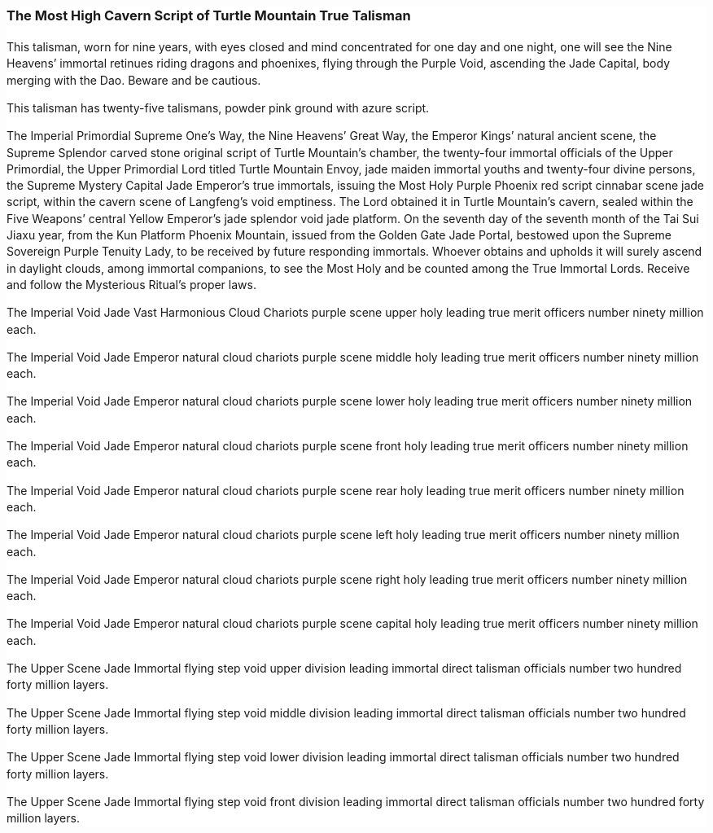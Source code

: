 
### The Most High Cavern Script of Turtle Mountain True Talisman

This talisman, worn for nine years, with eyes closed and mind concentrated for one day and one night, one will see the Nine Heavens’ immortal retinues riding dragons and phoenixes, flying through the Purple Void, ascending the Jade Capital, body merging with the Dao. Beware and be cautious.

This talisman has twenty-five talismans, powder pink ground with azure script.

The Imperial Primordial Supreme One’s Way, the Nine Heavens’ Great Way, the Emperor Kings’ natural ancient scene, the Supreme Splendor carved stone original script of Turtle Mountain’s chamber, the twenty-four immortal officials of the Upper Primordial, the Upper Primordial Lord titled Turtle Mountain Envoy, jade maiden immortal youths and twenty-four divine persons, the Supreme Mystery Capital Jade Emperor’s true immortals, issuing the Most Holy Purple Phoenix red script cinnabar scene jade script, within the cavern scene of Langfeng’s void emptiness. The Lord obtained it in Turtle Mountain’s cavern, sealed within the Five Weapons’ central Yellow Emperor’s jade splendor void jade platform. On the seventh day of the seventh month of the Tai Sui Jiaxu year, from the Kun Platform Phoenix Mountain, issued from the Golden Gate Jade Portal, bestowed upon the Supreme Sovereign Purple Tenuity Lady, to be received by future responding immortals. Whoever obtains and upholds it will surely ascend in daylight clouds, among immortal companions, to see the Most Holy and be counted among the True Immortal Lords. Receive and follow the Mysterious Ritual’s proper laws.

The Imperial Void Jade Vast Harmonious Cloud Chariots purple scene upper holy leading true merit officers number ninety million each.

The Imperial Void Jade Emperor natural cloud chariots purple scene middle holy leading true merit officers number ninety million each.

The Imperial Void Jade Emperor natural cloud chariots purple scene lower holy leading true merit officers number ninety million each.

The Imperial Void Jade Emperor natural cloud chariots purple scene front holy leading true merit officers number ninety million each.

The Imperial Void Jade Emperor natural cloud chariots purple scene rear holy leading true merit officers number ninety million each.

The Imperial Void Jade Emperor natural cloud chariots purple scene left holy leading true merit officers number ninety million each.

The Imperial Void Jade Emperor natural cloud chariots purple scene right holy leading true merit officers number ninety million each.

The Imperial Void Jade Emperor natural cloud chariots purple scene capital holy leading true merit officers number ninety million each.

The Upper Scene Jade Immortal flying step void upper division leading immortal direct talisman officials number two hundred forty million layers.

The Upper Scene Jade Immortal flying step void middle division leading immortal direct talisman officials number two hundred forty million layers.

The Upper Scene Jade Immortal flying step void lower division leading immortal direct talisman officials number two hundred forty million layers.

The Upper Scene Jade Immortal flying step void front division leading immortal direct talisman officials number two hundred forty million layers.
